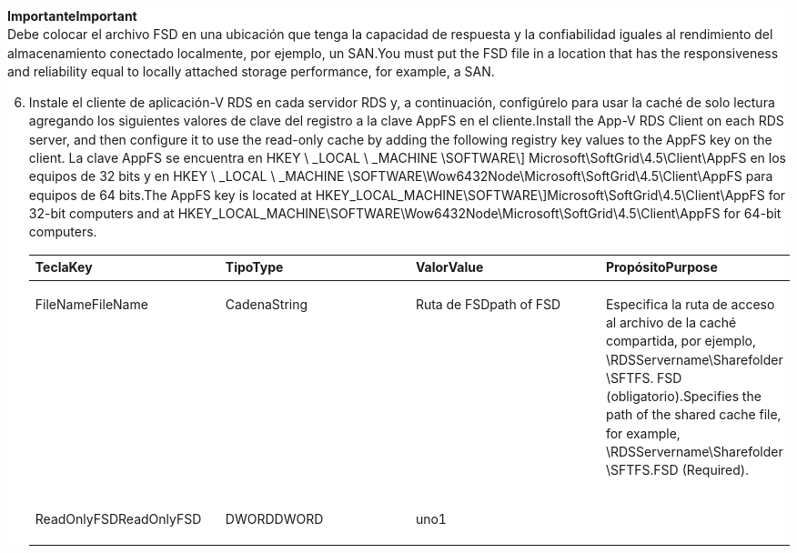    **<span data-ttu-id="36b0f-138">Importante</span><span class="sxs-lookup"><span data-stu-id="36b0f-138">Important</span></span>**  
   <span data-ttu-id="36b0f-139">Debe colocar el archivo FSD en una ubicación que tenga la capacidad de respuesta y la confiabilidad iguales al rendimiento del almacenamiento conectado localmente, por ejemplo, un SAN.</span><span class="sxs-lookup"><span data-stu-id="36b0f-139">You must put the FSD file in a location that has the responsiveness and reliability equal to locally attached storage performance, for example, a SAN.</span></span>

     

6. <span data-ttu-id="36b0f-140">Instale el cliente de aplicación-V RDS en cada servidor RDS y, a continuación, configúrelo para usar la caché de solo lectura agregando los siguientes valores de clave del registro a la clave AppFS en el cliente.</span><span class="sxs-lookup"><span data-stu-id="36b0f-140">Install the App-V RDS Client on each RDS server, and then configure it to use the read-only cache by adding the following registry key values to the AppFS key on the client.</span></span> <span data-ttu-id="36b0f-141">La clave AppFS se encuentra en HKEY \ _LOCAL \ _MACHINE \\SOFTWARE\\\] Microsoft\\SoftGrid\\4.5\\Client\\AppFS en los equipos de 32 bits y en HKEY \ _LOCAL \ _MACHINE \\SOFTWARE\\Wow6432Node\\Microsoft\\SoftGrid\\4.5\\Client\\AppFS para equipos de 64 bits.</span><span class="sxs-lookup"><span data-stu-id="36b0f-141">The AppFS key is located at HKEY\_LOCAL\_MACHINE\\SOFTWARE\\\]Microsoft\\SoftGrid\\4.5\\Client\\AppFS for 32-bit computers and at HKEY\_LOCAL\_MACHINE\\SOFTWARE\\Wow6432Node\\Microsoft\\SoftGrid\\4.5\\Client\\AppFS for 64-bit computers.</span></span>

   <table>
   <colgroup>
   <col width="25%" />
   <col width="25%" />
   <col width="25%" />
   <col width="25%" />
   </colgroup>
   <thead>
   <tr class="header">
   <th align="left"><span data-ttu-id="36b0f-142">Tecla</span><span class="sxs-lookup"><span data-stu-id="36b0f-142">Key</span></span></th>
   <th align="left"><span data-ttu-id="36b0f-143">Tipo</span><span class="sxs-lookup"><span data-stu-id="36b0f-143">Type</span></span></th>
   <th align="left"><span data-ttu-id="36b0f-144">Valor</span><span class="sxs-lookup"><span data-stu-id="36b0f-144">Value</span></span></th>
   <th align="left"><span data-ttu-id="36b0f-145">Propósito</span><span class="sxs-lookup"><span data-stu-id="36b0f-145">Purpose</span></span></th>
   </tr>
   </thead>
   <tbody>
   <tr class="odd">
   <td align="left"><p><span data-ttu-id="36b0f-146">FileName</span><span class="sxs-lookup"><span data-stu-id="36b0f-146">FileName</span></span></p></td>
   <td align="left"><p><span data-ttu-id="36b0f-147">Cadena</span><span class="sxs-lookup"><span data-stu-id="36b0f-147">String</span></span></p></td>
   <td align="left"><p><span data-ttu-id="36b0f-148">Ruta de FSD</span><span class="sxs-lookup"><span data-stu-id="36b0f-148">path of FSD</span></span></p></td>
   <td align="left"><p><span data-ttu-id="36b0f-149">Especifica la ruta de acceso al archivo de la caché compartida, por ejemplo, \RDSServername\Sharefolder\SFTFS. FSD (obligatorio).</span><span class="sxs-lookup"><span data-stu-id="36b0f-149">Specifies the path of the shared cache file, for example, \RDSServername\Sharefolder\SFTFS.FSD (Required).</span></span></p></td>
   </tr>
   <tr class="even">
   <td align="left"><p><span data-ttu-id="36b0f-150">ReadOnlyFSD</span><span class="sxs-lookup"><span data-stu-id="36b0f-150">ReadOnlyFSD</span></span></p></td>
   <td align="left"><p><span data-ttu-id="36b0f-151">DWORD</span><span class="sxs-lookup"><span data-stu-id="36b0f-151">DWORD</span></span></p></td>
   <td align="left"><p><span data-ttu-id="36b0f-152">uno</span><span class="sxs-lookup"><span data-stu-id="36b0f-152">1</span></span></p></td>